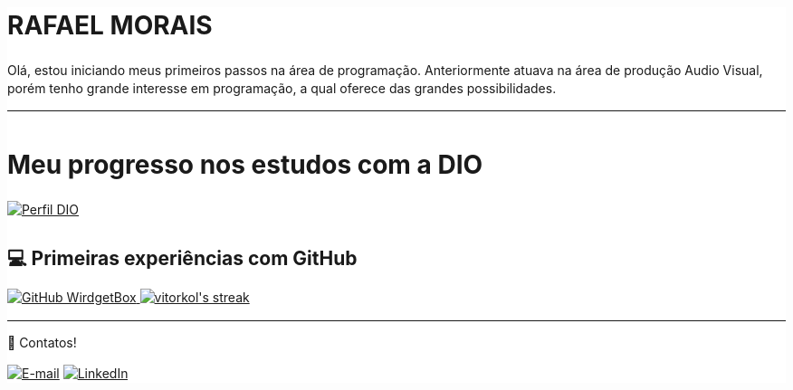 # RAFAEL MORAIS
Olá, estou iniciando meus primeiros passos na área de programação. Anteriormente atuava na área de produção Audio Visual, porém tenho grande interesse em programação, a qual oferece das grandes possibilidades.

----

# Meu progresso nos estudos com a DIO

[![Perfil DIO](https://img.shields.io/badge/-Meu%20Perfil%20na%20DIO-30A3DC?style=for-the-badge)](https://web.dio.me/users/rafaelcsm)



## 💻 Primeiras experiências com GitHub
  <a href="https://github.com/Jurredr/github-widgetbox">
     <img width="100%" src="https://github-widgetbox.vercel.app/api/profile?username=RafaelCSMorais&data=followers,repositories,stars,commits&theme=defult" alt="GitHub WirdgetBox" />     
  </a>
  <a href="https://github.com/vitorkol/github-readme-streak-stats">
    <img title="🔥 Get streak stats for your profile at git.io/streak-stats" alt="vitorkol's streak" src="https://github-readme-streak-stats.herokuapp.com/?user=RafaelCSMorais&theme=defult&hide_border=true"/>
  </a>

----
  
📇 Contatos!

[![E-mail](https://img.shields.io/badge/Gmail-D14836?style=for-the-badge&logo=gmail&logoColor=white)](mailto:rafaelcsm@gmail.com)
[![LinkedIn](https://img.shields.io/badge/-LinkedIn-000?style=for-the-badge&logo=linkedin&logoColor=30A3DC)](https://www.linkedin.com/in/rafael-morais-3a1b4535)

